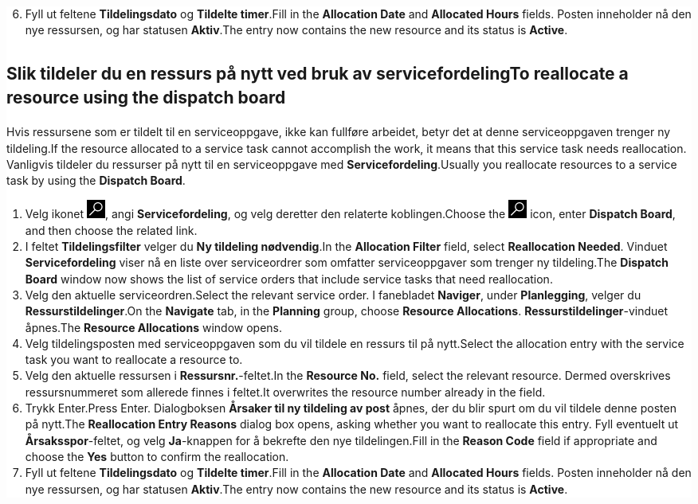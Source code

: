 6. <span data-ttu-id="2d186-174">Fyll ut feltene **Tildelingsdato** og **Tildelte timer**.</span><span class="sxs-lookup"><span data-stu-id="2d186-174">Fill in the **Allocation Date** and **Allocated Hours** fields.</span></span> <span data-ttu-id="2d186-175">Posten inneholder nå den nye ressursen, og har statusen **Aktiv**.</span><span class="sxs-lookup"><span data-stu-id="2d186-175">The entry now contains the new resource and its status is **Active**.</span></span>

## <a name="to-reallocate-a-resource-using-the-dispatch-board"></a><span data-ttu-id="2d186-176">Slik tildeler du en ressurs på nytt ved bruk av servicefordeling</span><span class="sxs-lookup"><span data-stu-id="2d186-176">To reallocate a resource using the dispatch board</span></span>  
<span data-ttu-id="2d186-177">Hvis ressursene som er tildelt til en serviceoppgave, ikke kan fullføre arbeidet, betyr det at denne serviceoppgaven trenger ny tildeling.</span><span class="sxs-lookup"><span data-stu-id="2d186-177">If the resource allocated to a service task cannot accomplish the work, it means that this service task needs reallocation.</span></span> <span data-ttu-id="2d186-178">Vanligvis tildeler du ressurser på nytt til en serviceoppgave med **Servicefordeling**.</span><span class="sxs-lookup"><span data-stu-id="2d186-178">Usually you reallocate resources to a service task by using the **Dispatch Board**.</span></span>  

1. <span data-ttu-id="2d186-179">Velg ikonet ![Søk etter side eller rapport](media/ui-search/search_small.png "Søk etter side eller rapport"), angi **Servicefordeling**, og velg deretter den relaterte koblingen.</span><span class="sxs-lookup"><span data-stu-id="2d186-179">Choose the ![Search for Page or Report](media/ui-search/search_small.png "Search for Page or Report icon") icon, enter **Dispatch Board**, and then choose the related link.</span></span>  
2. <span data-ttu-id="2d186-180">I feltet **Tildelingsfilter** velger du **Ny tildeling nødvendig**.</span><span class="sxs-lookup"><span data-stu-id="2d186-180">In the **Allocation Filter** field, select **Reallocation Needed**.</span></span> <span data-ttu-id="2d186-181">Vinduet **Servicefordeling** viser nå en liste over serviceordrer som omfatter serviceoppgaver som trenger ny tildeling.</span><span class="sxs-lookup"><span data-stu-id="2d186-181">The **Dispatch Board** window now shows the list of service orders that include service tasks that need reallocation.</span></span>  
3. <span data-ttu-id="2d186-182">Velg den aktuelle serviceordren.</span><span class="sxs-lookup"><span data-stu-id="2d186-182">Select the relevant service order.</span></span> <span data-ttu-id="2d186-183">I fanebladet **Naviger**, under **Planlegging**, velger du **Ressurstildelinger**.</span><span class="sxs-lookup"><span data-stu-id="2d186-183">On the **Navigate** tab, in the **Planning** group, choose **Resource Allocations**.</span></span> <span data-ttu-id="2d186-184">**Ressurstildelinger**-vinduet åpnes.</span><span class="sxs-lookup"><span data-stu-id="2d186-184">The **Resource Allocations** window opens.</span></span>  
4. <span data-ttu-id="2d186-185">Velg tildelingsposten med serviceoppgaven som du vil tildele en ressurs til på nytt.</span><span class="sxs-lookup"><span data-stu-id="2d186-185">Select the allocation entry with the service task you want to reallocate a resource to.</span></span>  
5. <span data-ttu-id="2d186-186">Velg den aktuelle ressursen i **Ressursnr.**-feltet.</span><span class="sxs-lookup"><span data-stu-id="2d186-186">In the **Resource No.** field, select the relevant resource.</span></span> <span data-ttu-id="2d186-187">Dermed overskrives ressursnummeret som allerede finnes i feltet.</span><span class="sxs-lookup"><span data-stu-id="2d186-187">It overwrites the resource number already in the field.</span></span>  
6. <span data-ttu-id="2d186-188">Trykk Enter.</span><span class="sxs-lookup"><span data-stu-id="2d186-188">Press Enter.</span></span> <span data-ttu-id="2d186-189">Dialogboksen **Årsaker til ny tildeling av post** åpnes, der du blir spurt om du vil tildele denne posten på nytt.</span><span class="sxs-lookup"><span data-stu-id="2d186-189">The **Reallocation Entry Reasons** dialog box opens, asking whether you want to reallocate this entry.</span></span> <span data-ttu-id="2d186-190">Fyll eventuelt ut **Årsaksspor**-feltet, og velg **Ja**-knappen for å bekrefte den nye tildelingen.</span><span class="sxs-lookup"><span data-stu-id="2d186-190">Fill in the **Reason Code** field if appropriate and choose the **Yes** button to confirm the reallocation.</span></span>  
7.  <span data-ttu-id="2d186-191">Fyll ut feltene **Tildelingsdato** og **Tildelte timer**.</span><span class="sxs-lookup"><span data-stu-id="2d186-191">Fill in the **Allocation Date** and **Allocated Hours** fields.</span></span> <span data-ttu-id="2d186-192">Posten inneholder nå den nye ressursen, og har statusen **Aktiv**.</span><span class="sxs-lookup"><span data-stu-id="2d186-192">The entry now contains the new resource and its status is **Active**.</span></span>  

